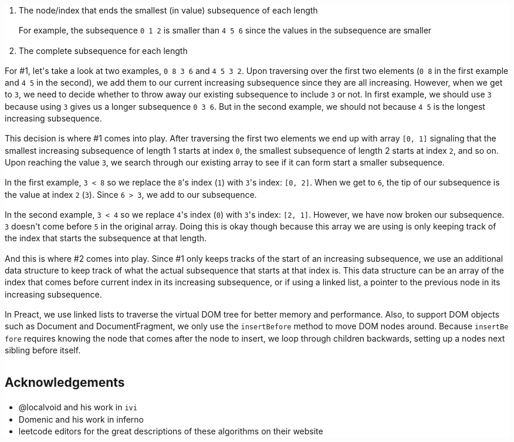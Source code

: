 1. The node/index that ends the smallest (in value) subsequence of each length

   For example, the subsequence `0 1 2` is smaller than `4 5 6` since the values in the subsequence are smaller

2. The complete subsequence for each length

For #1, let's take a look at two examples, `0 8 3 6` and `4 5 3 2`. Upon traversing over the first two elements (`0 8` in the first example and `4 5` in the second), we add them to our current increasing subsequence since they are all increasing. However, when we get to `3`, we need to decide whether to throw away our existing subsequence to include `3` or not. In first example, we should use `3` because using `3` gives us a longer subsequence `0 3 6`. But in the second example, we should not because `4 5` is the longest increasing subsequence.

This decision is where #1 comes into play. After traversing the first two elements we end up with array `[0, 1]` signaling that the smallest increasing subsequence of length 1 starts at index `0`, the smallest subsequence of length 2 starts at index `2`, and so on. Upon reaching the value `3`, we search through our existing array to see if it can form start a smaller subsequence.

In the first example, `3 < 8` so we replace the `8`'s index (`1`) with `3`'s index: `[0, 2]`. When we get to `6`, the tip of our subsequence is the value at index `2` (`3`). Since `6 > 3`, we add to our subsequence.

In the second example, `3 < 4` so we replace `4`'s index (`0`) with `3`'s index: `[2, 1]`. However, we have now broken our subsequence. `3` doesn't come before `5` in the original array. Doing this is okay though because this array we are using is only keeping track of the index that starts the subsequence at that length.

And this is where #2 comes into play. Since #1 only keeps tracks of the start of an increasing subsequence, we use an additional data structure to keep track of what the actual subsequence that starts at that index is. This data structure can be an array of the index that comes before current index in its increasing subsequence, or if using a linked list, a pointer to the previous node in its increasing subsequence.

In Preact, we use linked lists to traverse the virtual DOM tree for better memory and performance. Also, to support DOM objects such as Document and DocumentFragment, we only use the `insertBefore` method to move DOM nodes around. Because `insertBefore` requires knowing the node that comes after the node to insert, we loop through children backwards, setting up a nodes next sibling before itself.

## Acknowledgements

- @localvoid and his work in `ivi`
- Domenic and his work in inferno
- leetcode editors for the great descriptions of these algorithms on their website
